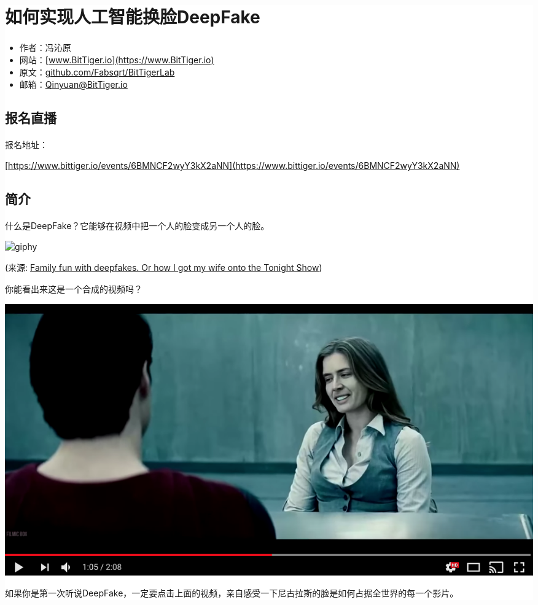 # 如何实现人工智能换脸DeepFake

- 作者：冯沁原
- 网站：[www.BitTiger.io](https://www.BitTiger.io)
- 原文：[github.com/Fabsqrt/BitTigerLab](https://github.com/Fabsqrt/BitTigerLab)
- 邮箱：Qinyuan@BitTiger.io

## 报名直播

报名地址：

[https://www.bittiger.io/events/6BMNCF2wyY3kX2aNN](https://www.bittiger.io/events/6BMNCF2wyY3kX2aNN)

## 简介

什么是DeepFake？它能够在视频中把一个人的脸变成另一个人的脸。

![giphy](i/giphy.gif)

(来源: [Family fun with deepfakes. Or how I got my wife onto the Tonight Show](http://svencharleer.com/blog/2018/02/02/family-fun-with-deepfakes-or-how-i-got-my-wife-onto-the-tonight-show/))

你能看出来这是一个合成的视频吗？

[![](i/cage.png)](https://www.youtube.com/watch?v=BU9YAHigNx8 "Nick Cage DeepFakes Movie Compilation")

如果你是第一次听说DeepFake，一定要点击上面的视频，亲自感受一下尼古拉斯的脸是如何占据全世界的每一个影片。
